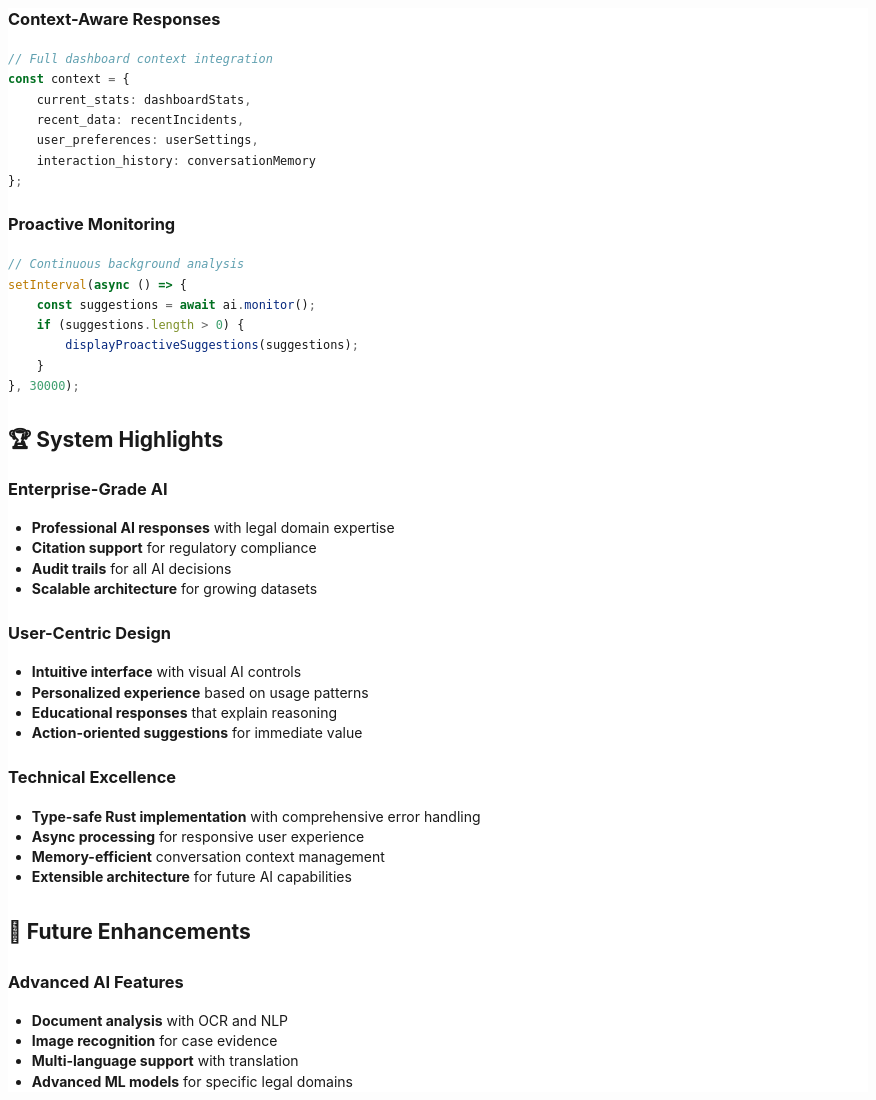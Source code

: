 ### **Context-Aware Responses**
```typescript
// Full dashboard context integration
const context = {
    current_stats: dashboardStats,
    recent_data: recentIncidents,
    user_preferences: userSettings,
    interaction_history: conversationMemory
};
```

### **Proactive Monitoring**
```typescript
// Continuous background analysis
setInterval(async () => {
    const suggestions = await ai.monitor();
    if (suggestions.length > 0) {
        displayProactiveSuggestions(suggestions);
    }
}, 30000);
```

## 🏆 **System Highlights**

### **Enterprise-Grade AI**
- **Professional AI responses** with legal domain expertise
- **Citation support** for regulatory compliance
- **Audit trails** for all AI decisions
- **Scalable architecture** for growing datasets

### **User-Centric Design**
- **Intuitive interface** with visual AI controls
- **Personalized experience** based on usage patterns
- **Educational responses** that explain reasoning
- **Action-oriented suggestions** for immediate value

### **Technical Excellence**
- **Type-safe Rust implementation** with comprehensive error handling
- **Async processing** for responsive user experience
- **Memory-efficient** conversation context management
- **Extensible architecture** for future AI capabilities

## 🔮 **Future Enhancements**

### **Advanced AI Features**
- **Document analysis** with OCR and NLP
- **Image recognition** for case evidence
- **Multi-language support** with translation
- **Advanced ML models** for specific legal domains
